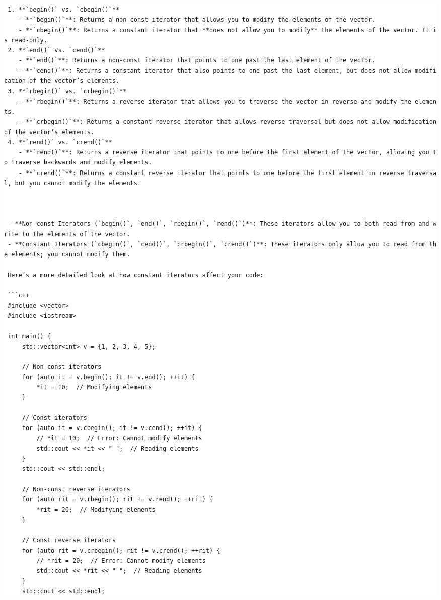      1. **`begin()` vs. `cbegin()`**
        - **`begin()`**: Returns a non-const iterator that allows you to modify the elements of the vector.
        - **`cbegin()`**: Returns a constant iterator that **does not allow you to modify** the elements of the vector. It is read-only.
     2. **`end()` vs. `cend()`**
        - **`end()`**: Returns a non-const iterator that points to one past the last element of the vector.
        - **`cend()`**: Returns a constant iterator that also points to one past the last element, but does not allow modification of the vector’s elements.
     3. **`rbegin()` vs. `crbegin()`**
        - **`rbegin()`**: Returns a reverse iterator that allows you to traverse the vector in reverse and modify the elements.
        - **`crbegin()`**: Returns a constant reverse iterator that allows reverse traversal but does not allow modification of the vector’s elements.
     4. **`rend()` vs. `crend()`**
        - **`rend()`**: Returns a reverse iterator that points to one before the first element of the vector, allowing you to traverse backwards and modify elements.
        - **`crend()`**: Returns a constant reverse iterator that points to one before the first element in reverse traversal, but you cannot modify the elements.

     

     - **Non-const Iterators (`begin()`, `end()`, `rbegin()`, `rend()`)**: These iterators allow you to both read from and write to the elements of the vector.
     - **Constant Iterators (`cbegin()`, `cend()`, `crbegin()`, `crend()`)**: These iterators only allow you to read from the elements; you cannot modify them.

     Here’s a more detailed look at how constant iterators affect your code:

     ```c++
     #include <vector>
     #include <iostream>
     
     int main() {
         std::vector<int> v = {1, 2, 3, 4, 5};
     
         // Non-const iterators
         for (auto it = v.begin(); it != v.end(); ++it) {
             *it = 10;  // Modifying elements
         }
     
         // Const iterators
         for (auto it = v.cbegin(); it != v.cend(); ++it) {
             // *it = 10;  // Error: Cannot modify elements
             std::cout << *it << " ";  // Reading elements
         }
         std::cout << std::endl;
     
         // Non-const reverse iterators
         for (auto rit = v.rbegin(); rit != v.rend(); ++rit) {
             *rit = 20;  // Modifying elements
         }
     
         // Const reverse iterators
         for (auto rit = v.crbegin(); rit != v.crend(); ++rit) {
             // *rit = 20;  // Error: Cannot modify elements
             std::cout << *rit << " ";  // Reading elements
         }
         std::cout << std::endl;
     